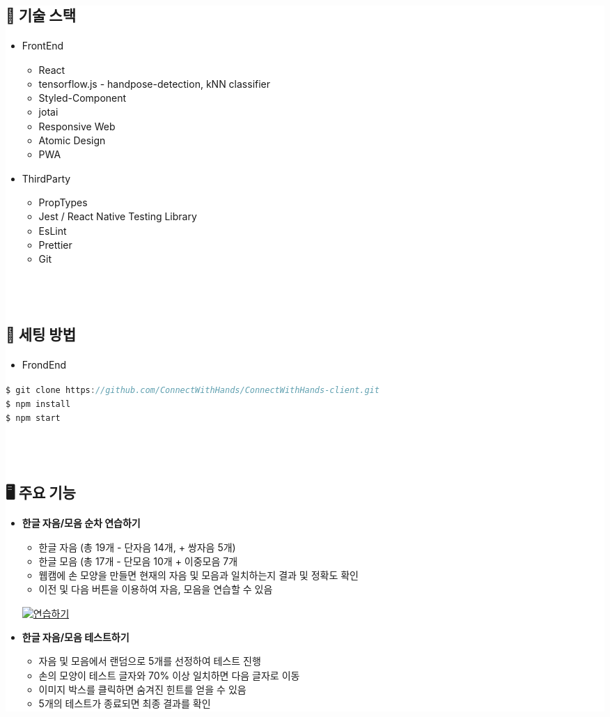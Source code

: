 ## ****🔨 기술 스택****



- FrontEnd
    - React
    - tensorflow.js - handpose-detection, kNN classifier
    - Styled-Component
    - jotai
    - Responsive Web
    - Atomic Design
    - PWA
    

- ThirdParty
    - PropTypes
    - Jest / React Native Testing Library
    - EsLint
    - Prettier
    - Git
    
<br />
<br />


## 🔌 세팅 방법



- FrondEnd

```jsx
$ git clone https://github.com/ConnectWithHands/ConnectWithHands-client.git
$ npm install
$ npm start
```

<br />
<br />

## 🖥️ 주요 기능



- **한글 자음/모음 순차 연습하기**
    - 한글 자음 (총 19개 - 단자음 14개, + 쌍자음 5개)
    - 한글 모음 (총 17개 - 단모음 10개 + 이중모음 7개
    - 웹캠에 손 모양을 만들면 현재의 자음 및 모음과 일치하는지 결과 및 정확도 확인
    - 이전 및 다음 버튼을 이용하여 자음, 모음을 연습할 수 있음
    
    [![연습하기](http://img.youtube.com/vi/RPlxgKbDt6Y/0.jpg)](https://youtu.be/RPlxgKbDt6Y)




        
- **한글 자음/모음 테스트하기**
    - 자음 및 모음에서 랜덤으로 5개를 선정하여 테스트 진행
    - 손의 모양이 테스트 글자와 70% 이상 일치하면 다음 글자로 이동
    - 이미지 박스를 클릭하면 숨겨진 힌트를 얻을 수 있음
    - 5개의 테스트가 종료되면 최종 결과를 확인
    